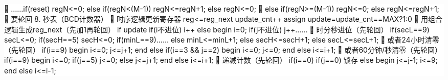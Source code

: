 	……if(reset) regN<=0;
else if(regN<(M-1)) regN<=regN+1;
else regN<=0;
	else if(regN>=(M-1)) regN<=0;
else regN<=regN+1;
	要轮回
8.	秒表（BCD计数器）
	时序逻辑更新寄存器
reg<=reg_next
update_cnt++
assign update=update_cnt==MAX?1:0
	用组合逻辑生成reg_next（先加1再轮回）
if update
  if(i不进位) i++
  else begin
    i=0;
    if(j不进位) j++......
	时分秒进位（先轮回）
if(secL==9)
  secL<=0;
  if(secH==5)
    secH<=0;
    if(minL==9)......
    else minL<=minL+1;
  else secH<=secH+1;
else secL<=secL+1;
	或者24小时清零（先轮回）
if(i==9) begin
  i<=0; j<=j+1;
end else if(i==3 && j==2) begin
  i<=0; j<=0;
end else
  i<=i+1;
	或者60分钟/秒清零（先轮回）
if(i==9) begin
  i<=0; 
  if(j==5)
    j<=0;
  else
    j<=j+1;
end else
  i<=i+1;
	递减计数（先轮回）
if(i==0)
  if(j==0)
    锁存
  else begin
    j<=j-1;
    i<=9;
  end
else i<=i-1;
 